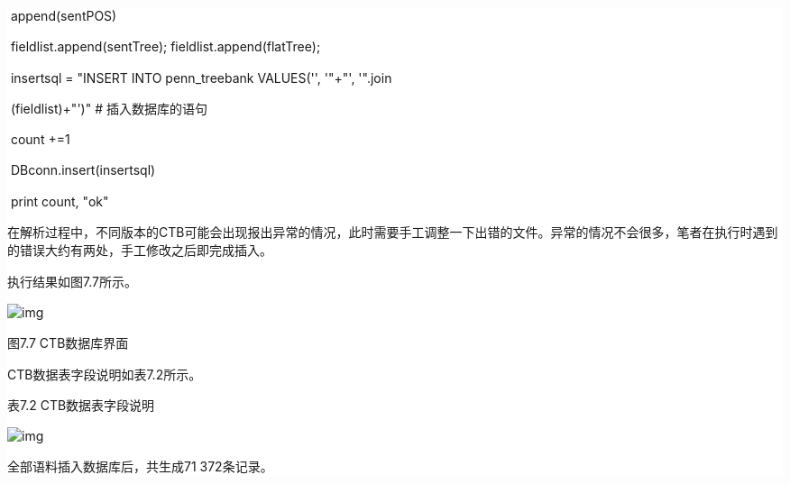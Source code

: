 ​    append(sentPOS)

​                  fieldlist.append(sentTree); fieldlist.append(flatTree);

​                  insertsql   =   "INSERT   INTO   penn_treebank   VALUES('', '"+"', '".join

​    (fieldlist)+"')"  # 插入数据库的语句

​                  count +=1

​                  DBconn.insert(insertsql)

​        print count, "ok"

在解析过程中，不同版本的CTB可能会出现报出异常的情况，此时需要手工调整一下出错的文件。异常的情况不会很多，笔者在执行时遇到的错误大约有两处，手工修改之后即完成插入。

执行结果如图7.7所示。

![img](https://cdn.nlark.com/yuque/0/2021/jpeg/21473765/1631784726924-1aca822b-50df-4215-b323-2d5fbae23dd2.jpeg)

图7.7 CTB数据库界面

CTB数据表字段说明如表7.2所示。

表7.2 CTB数据表字段说明

![img](https://cdn.nlark.com/yuque/0/2021/jpeg/21473765/1631784727680-75f97e29-06dc-42b6-a762-79a74d148a7c.jpeg)

全部语料插入数据库后，共生成71 372条记录。

